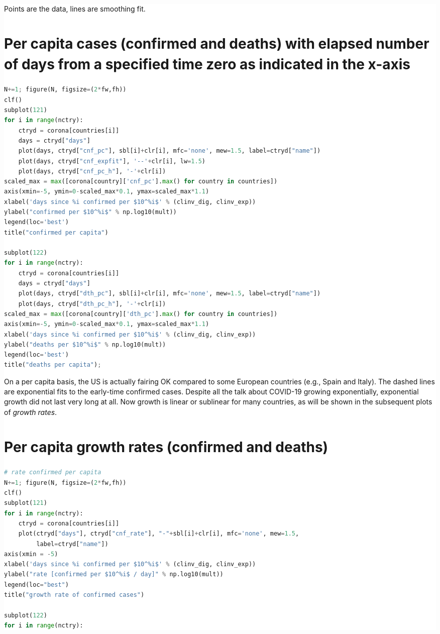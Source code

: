 Points are the data, lines are smoothing fit. 


# Per capita cases (confirmed and deaths) with elapsed number of days from a specified time zero as indicated in the x-axis

```python
N+=1; figure(N, figsize=(2*fw,fh))
clf()
subplot(121)
for i in range(nctry):
    ctryd = corona[countries[i]]
    days = ctryd["days"]
    plot(days, ctryd["cnf_pc"], sbl[i]+clr[i], mfc='none', mew=1.5, label=ctryd["name"])
    plot(days, ctryd["cnf_expfit"], '--'+clr[i], lw=1.5)
    plot(days, ctryd["cnf_pc_h"], '-'+clr[i])
scaled_max = max([corona[country]['cnf_pc'].max() for country in countries])
axis(xmin=-5, ymin=0-scaled_max*0.1, ymax=scaled_max*1.1)
xlabel('days since %i confirmed per $10^%i$' % (clinv_dig, clinv_exp))
ylabel("confirmed per $10^%i$" % np.log10(mult))
legend(loc='best')
title("confirmed per capita")

subplot(122)
for i in range(nctry):
    ctryd = corona[countries[i]]
    days = ctryd["days"]
    plot(days, ctryd["dth_pc"], sbl[i]+clr[i], mfc='none', mew=1.5, label=ctryd["name"])
    plot(days, ctryd["dth_pc_h"], '-'+clr[i])
scaled_max = max([corona[country]['dth_pc'].max() for country in countries])
axis(xmin=-5, ymin=0-scaled_max*0.1, ymax=scaled_max*1.1)
xlabel('days since %i confirmed per $10^%i$' % (clinv_dig, clinv_exp))
ylabel("deaths per $10^%i$" % np.log10(mult))
legend(loc='best')
title("deaths per capita");
```

On a per capita basis, the US is actually fairing OK compared to some European countries (e.g., Spain and Italy). The dashed lines are exponential fits to the early-time confirmed cases. Despite all the talk about COVID-19 growing exponentially, exponential growth did not last very long at all. Now growth is linear or sublinear for many countries, as will be shown in the subsequent plots of *growth rates*.


# Per capita growth rates (confirmed and deaths)

```python
# rate confirmed per capita
N+=1; figure(N, figsize=(2*fw,fh))
clf()
subplot(121)
for i in range(nctry):
    ctryd = corona[countries[i]]
    plot(ctryd["days"], ctryd["cnf_rate"], "-"+sbl[i]+clr[i], mfc='none', mew=1.5,
         label=ctryd["name"])
axis(xmin = -5)
xlabel('days since %i confirmed per $10^%i$' % (clinv_dig, clinv_exp))
ylabel("rate [confirmed per $10^%i$ / day]" % np.log10(mult))
legend(loc="best")
title("growth rate of confirmed cases")

subplot(122)
for i in range(nctry):
```